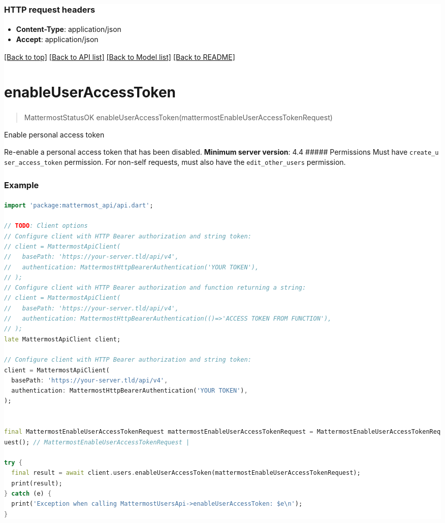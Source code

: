 ### HTTP request headers

 - **Content-Type**: application/json
 - **Accept**: application/json

[[Back to top]](#) [[Back to API list]](../GENERATED_README.md#documentation-for-api-endpoints) [[Back to Model list]](../GENERATED_README.md#documentation-for-models) [[Back to README]](../GENERATED_README.md)

# **enableUserAccessToken**
> MattermostStatusOK enableUserAccessToken(mattermostEnableUserAccessTokenRequest)

Enable personal access token

Re-enable a personal access token that has been disabled.  __Minimum server version__: 4.4  ##### Permissions Must have `create_user_access_token` permission. For non-self requests, must also have the `edit_other_users` permission. 

### Example
```dart
import 'package:mattermost_api/api.dart';

// TODO: Client options
// Configure client with HTTP Bearer authorization and string token:
// client = MattermostApiClient(
//   basePath: 'https://your-server.tld/api/v4',
//   authentication: MattermostHttpBearerAuthentication('YOUR TOKEN'),
// );
// Configure client with HTTP Bearer authorization and function returning a string:
// client = MattermostApiClient(
//   basePath: 'https://your-server.tld/api/v4',
//   authentication: MattermostHttpBearerAuthentication(()=>'ACCESS TOKEN FROM FUNCTION'),
// );
late MattermostApiClient client;

// Configure client with HTTP Bearer authorization and string token:
client = MattermostApiClient(
  basePath: 'https://your-server.tld/api/v4',
  authentication: MattermostHttpBearerAuthentication('YOUR TOKEN'),
);


final MattermostEnableUserAccessTokenRequest mattermostEnableUserAccessTokenRequest = MattermostEnableUserAccessTokenRequest(); // MattermostEnableUserAccessTokenRequest | 

try {
  final result = await client.users.enableUserAccessToken(mattermostEnableUserAccessTokenRequest);
  print(result);
} catch (e) {
  print('Exception when calling MattermostUsersApi->enableUserAccessToken: $e\n');
}

```
